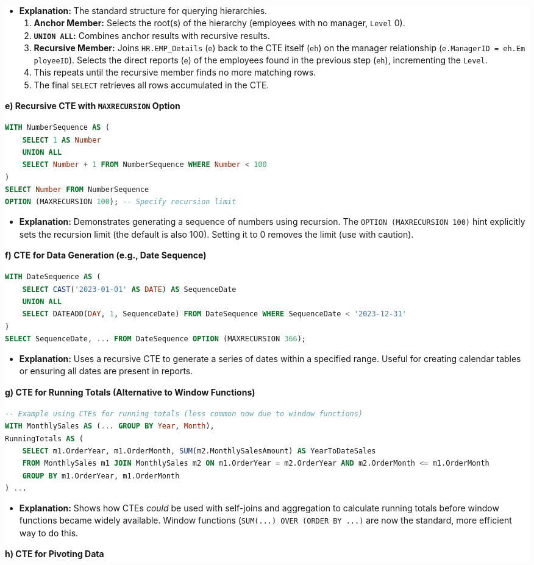 *   **Explanation:** The standard structure for querying hierarchies.
    1.  **Anchor Member:** Selects the root(s) of the hierarchy (employees with no manager, `Level` 0).
    2.  **`UNION ALL`:** Combines anchor results with recursive results.
    3.  **Recursive Member:** Joins `HR.EMP_Details` (`e`) back to the CTE itself (`eh`) on the manager relationship (`e.ManagerID = eh.EmployeeID`). Selects the direct reports (`e`) of the employees found in the previous step (`eh`), incrementing the `Level`.
    4.  This repeats until the recursive member finds no more matching rows.
    5.  The final `SELECT` retrieves all rows accumulated in the CTE.

**e) Recursive CTE with `MAXRECURSION` Option**

```sql
WITH NumberSequence AS (
    SELECT 1 AS Number
    UNION ALL
    SELECT Number + 1 FROM NumberSequence WHERE Number < 100
)
SELECT Number FROM NumberSequence
OPTION (MAXRECURSION 100); -- Specify recursion limit
```

*   **Explanation:** Demonstrates generating a sequence of numbers using recursion. The `OPTION (MAXRECURSION 100)` hint explicitly sets the recursion limit (the default is also 100). Setting it to 0 removes the limit (use with caution).

**f) CTE for Data Generation (e.g., Date Sequence)**

```sql
WITH DateSequence AS (
    SELECT CAST('2023-01-01' AS DATE) AS SequenceDate
    UNION ALL
    SELECT DATEADD(DAY, 1, SequenceDate) FROM DateSequence WHERE SequenceDate < '2023-12-31'
)
SELECT SequenceDate, ... FROM DateSequence OPTION (MAXRECURSION 366);
```

*   **Explanation:** Uses a recursive CTE to generate a series of dates within a specified range. Useful for creating calendar tables or ensuring all dates are present in reports.

**g) CTE for Running Totals (Alternative to Window Functions)**

```sql
-- Example using CTEs for running totals (less common now due to window functions)
WITH MonthlySales AS (... GROUP BY Year, Month),
RunningTotals AS (
    SELECT m1.OrderYear, m1.OrderMonth, SUM(m2.MonthlySalesAmount) AS YearToDateSales
    FROM MonthlySales m1 JOIN MonthlySales m2 ON m1.OrderYear = m2.OrderYear AND m2.OrderMonth <= m1.OrderMonth
    GROUP BY m1.OrderYear, m1.OrderMonth
) ...
```

*   **Explanation:** Shows how CTEs *could* be used with self-joins and aggregation to calculate running totals before window functions became widely available. Window functions (`SUM(...) OVER (ORDER BY ...)` are now the standard, more efficient way to do this.

**h) CTE for Pivoting Data**
